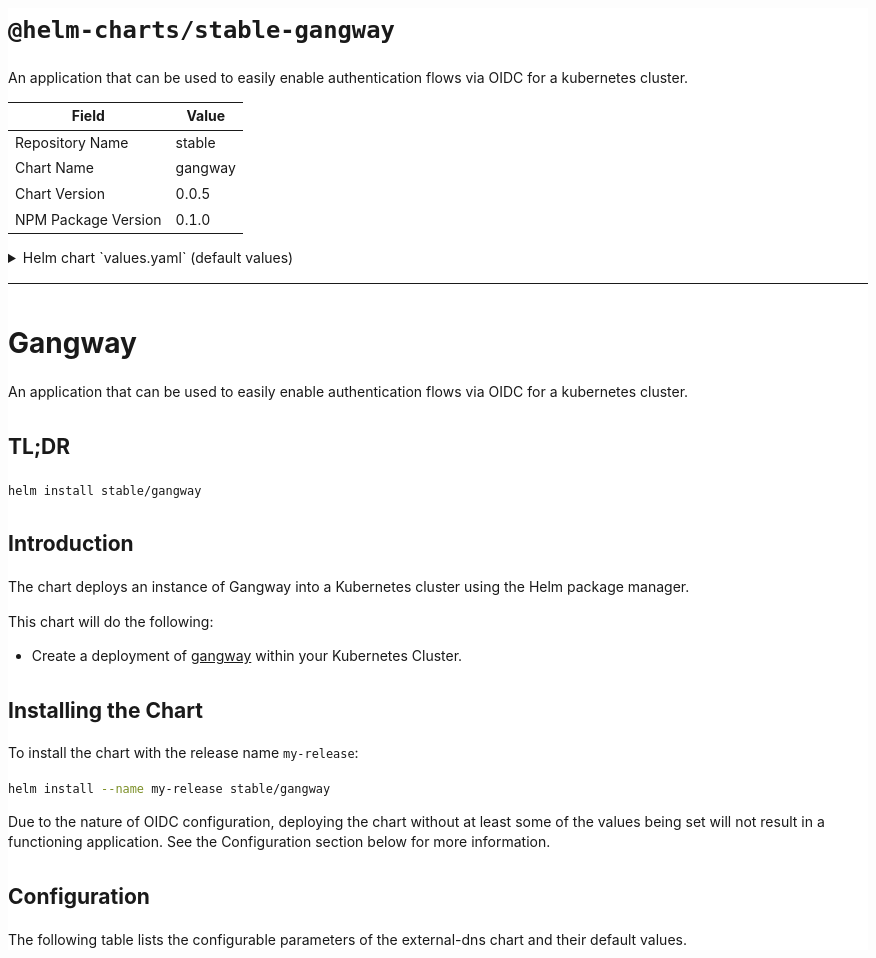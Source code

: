 # `@helm-charts/stable-gangway`

An application that can be used to easily enable authentication flows via OIDC for a kubernetes cluster.

| Field               | Value   |
| ------------------- | ------- |
| Repository Name     | stable  |
| Chart Name          | gangway |
| Chart Version       | 0.0.5   |
| NPM Package Version | 0.1.0   |

<details><summary>Helm chart `values.yaml` (default values)</summary></details>

---

# Gangway

An application that can be used to easily enable authentication flows via OIDC for a kubernetes cluster.

## TL;DR

    helm install stable/gangway

## Introduction

The chart deploys an instance of Gangway into a Kubernetes cluster using the Helm package manager.

This chart will do the following:

- Create a deployment of [gangway] within your Kubernetes Cluster.

## Installing the Chart

To install the chart with the release name `my-release`:

```bash
helm install --name my-release stable/gangway
```

Due to the nature of OIDC configuration, deploying the chart without at least some of the values being set will not result in a functioning application. See the Configuration section below for more information.

## Configuration

The following table lists the configurable parameters of the external-dns chart and their default values.


[gangway]: https://github.com/heptiolabs/gangway
[gangway docs]: https://github.com/heptiolabs/gangway/tree/master/docs
[traefik]: https://docs.traefik.io/user-guide/kubernetes/
[gorilla secure cookie]: https://github.com/gorilla/securecookie
